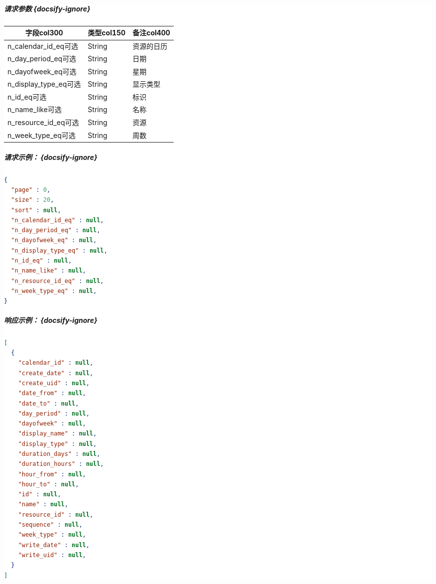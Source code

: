 

##### 请求参数 {docsify-ignore}
|字段col300|类型col150|备注col400|
|---|---|----|
|<el-row justify="space-between"><el-col :span="20">n_calendar_id_eq</el-col><el-col :span="4" style="text-align:right"><el-text size="small" type="success">可选</el-text></el-col> </el-row>|String|资源的日历|
|<el-row justify="space-between"><el-col :span="20">n_day_period_eq</el-col><el-col :span="4" style="text-align:right"><el-text size="small" type="success">可选</el-text></el-col> </el-row>|String|日期|
|<el-row justify="space-between"><el-col :span="20">n_dayofweek_eq</el-col><el-col :span="4" style="text-align:right"><el-text size="small" type="success">可选</el-text></el-col> </el-row>|String|星期|
|<el-row justify="space-between"><el-col :span="20">n_display_type_eq</el-col><el-col :span="4" style="text-align:right"><el-text size="small" type="success">可选</el-text></el-col> </el-row>|String|显示类型|
|<el-row justify="space-between"><el-col :span="20">n_id_eq</el-col><el-col :span="4" style="text-align:right"><el-text size="small" type="success">可选</el-text></el-col> </el-row>|String|标识|
|<el-row justify="space-between"><el-col :span="20">n_name_like</el-col><el-col :span="4" style="text-align:right"><el-text size="small" type="success">可选</el-text></el-col> </el-row>|String|名称|
|<el-row justify="space-between"><el-col :span="20">n_resource_id_eq</el-col><el-col :span="4" style="text-align:right"><el-text size="small" type="success">可选</el-text></el-col> </el-row>|String|资源|
|<el-row justify="space-between"><el-col :span="20">n_week_type_eq</el-col><el-col :span="4" style="text-align:right"><el-text size="small" type="success">可选</el-text></el-col> </el-row>|String|周数|



##### 请求示例： {docsify-ignore}
```json
{
  "page" : 0,
  "size" : 20,
  "sort" : null,
  "n_calendar_id_eq" : null,
  "n_day_period_eq" : null,
  "n_dayofweek_eq" : null,
  "n_display_type_eq" : null,
  "n_id_eq" : null,
  "n_name_like" : null,
  "n_resource_id_eq" : null,
  "n_week_type_eq" : null,
}
```


##### 响应示例： {docsify-ignore}
```json
[
  {
    "calendar_id" : null,
    "create_date" : null,
    "create_uid" : null,
    "date_from" : null,
    "date_to" : null,
    "day_period" : null,
    "dayofweek" : null,
    "display_name" : null,
    "display_type" : null,
    "duration_days" : null,
    "duration_hours" : null,
    "hour_from" : null,
    "hour_to" : null,
    "id" : null,
    "name" : null,
    "resource_id" : null,
    "sequence" : null,
    "week_type" : null,
    "write_date" : null,
    "write_uid" : null,
  }
]
```
